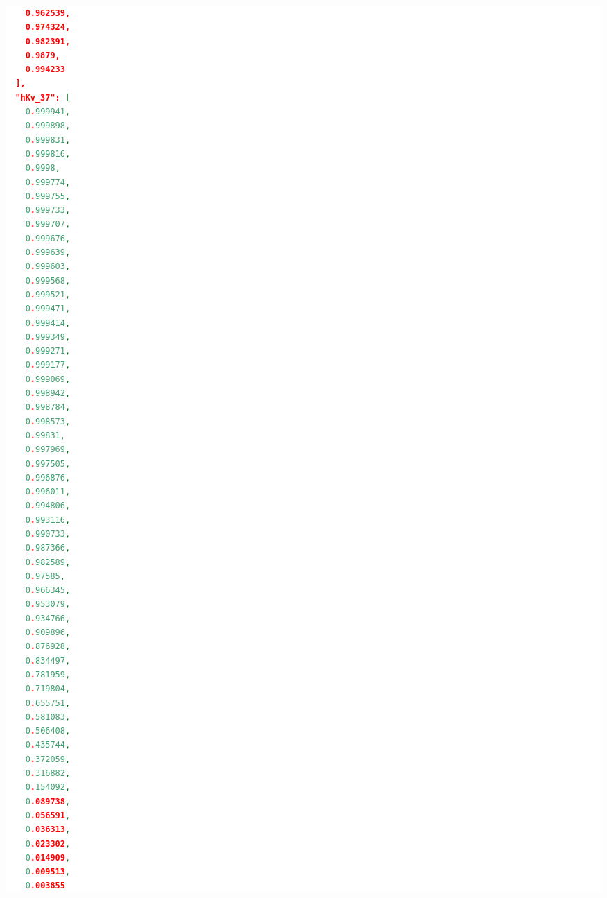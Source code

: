 ```json
    0.962539,
    0.974324,
    0.982391,
    0.9879,
    0.994233
  ],
  "hKv_37": [
    0.999941,
    0.999898,
    0.999831,
    0.999816,
    0.9998,
    0.999774,
    0.999755,
    0.999733,
    0.999707,
    0.999676,
    0.999639,
    0.999603,
    0.999568,
    0.999521,
    0.999471,
    0.999414,
    0.999349,
    0.999271,
    0.999177,
    0.999069,
    0.998942,
    0.998784,
    0.998573,
    0.99831,
    0.997969,
    0.997505,
    0.996876,
    0.996011,
    0.994806,
    0.993116,
    0.990733,
    0.987366,
    0.982589,
    0.97585,
    0.966345,
    0.953079,
    0.934766,
    0.909896,
    0.876928,
    0.834497,
    0.781959,
    0.719804,
    0.655751,
    0.581083,
    0.506408,
    0.435744,
    0.372059,
    0.316882,
    0.154092,
    0.089738,
    0.056591,
    0.036313,
    0.023302,
    0.014909,
    0.009513,
    0.003855
```